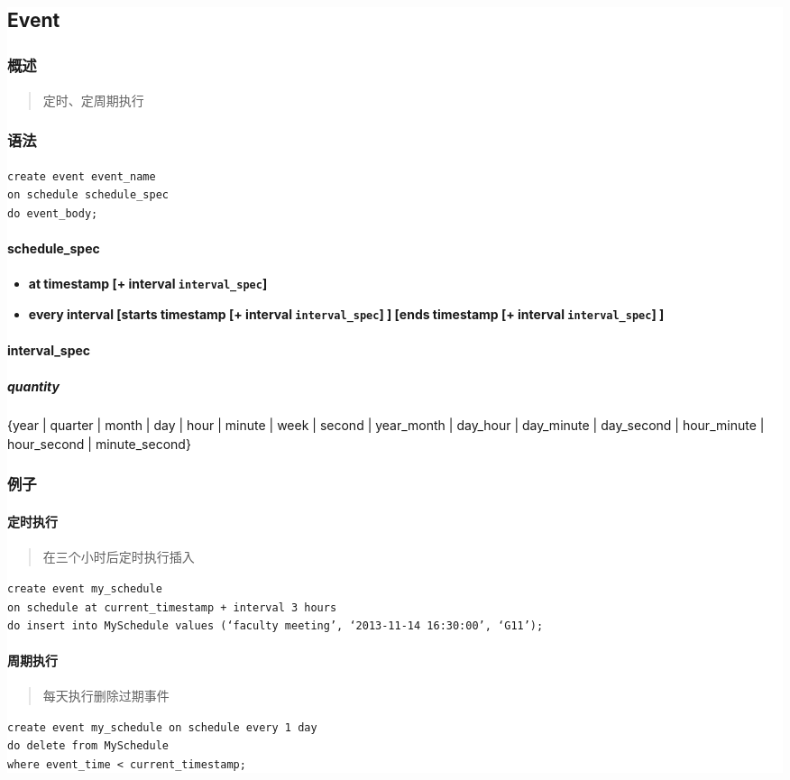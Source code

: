 

## Event

### 概述

> 定时、定周期执行

### 语法

```mysql
create event event_name 
on schedule schedule_spec 
do event_body; 

```

#### schedule_spec

* **at timestamp [+ interval `interval_spec`]**

* **every interval [starts timestamp [+ interval `interval_spec`] ] [ends timestamp [+ interval `interval_spec`] ]** 

#### **interval_spec**

##### quantity

 {year | quarter | month | day | hour | minute | week | second | year_month | day_hour | day_minute | day_second | hour_minute | hour_second | minute_second}



### 例子

#### 定时执行

> 在三个小时后定时执行插入

```mysql
create event my_schedule
on schedule at current_timestamp + interval 3 hours 
do insert into MySchedule values (‘faculty meeting’, ‘2013-11-14 16:30:00’, ‘G11’); 
```



#### 周期执行

> 每天执行删除过期事件

```mysql
create event my_schedule on schedule every 1 day 
do delete from MySchedule 
where event_time < current_timestamp;
```

